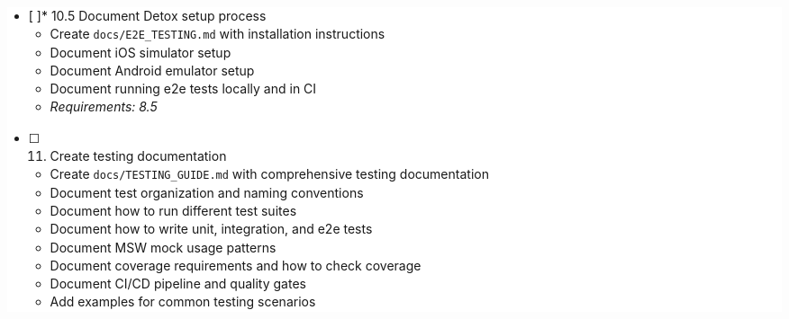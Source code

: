 - [ ]\* 10.5 Document Detox setup process
  - Create `docs/E2E_TESTING.md` with installation instructions
  - Document iOS simulator setup
  - Document Android emulator setup
  - Document running e2e tests locally and in CI
  - _Requirements: 8.5_

- [ ] 11. Create testing documentation
  - Create `docs/TESTING_GUIDE.md` with comprehensive testing documentation
  - Document test organization and naming conventions
  - Document how to run different test suites
  - Document how to write unit, integration, and e2e tests
  - Document MSW mock usage patterns
  - Document coverage requirements and how to check coverage
  - Document CI/CD pipeline and quality gates
  - Add examples for common testing scenarios
